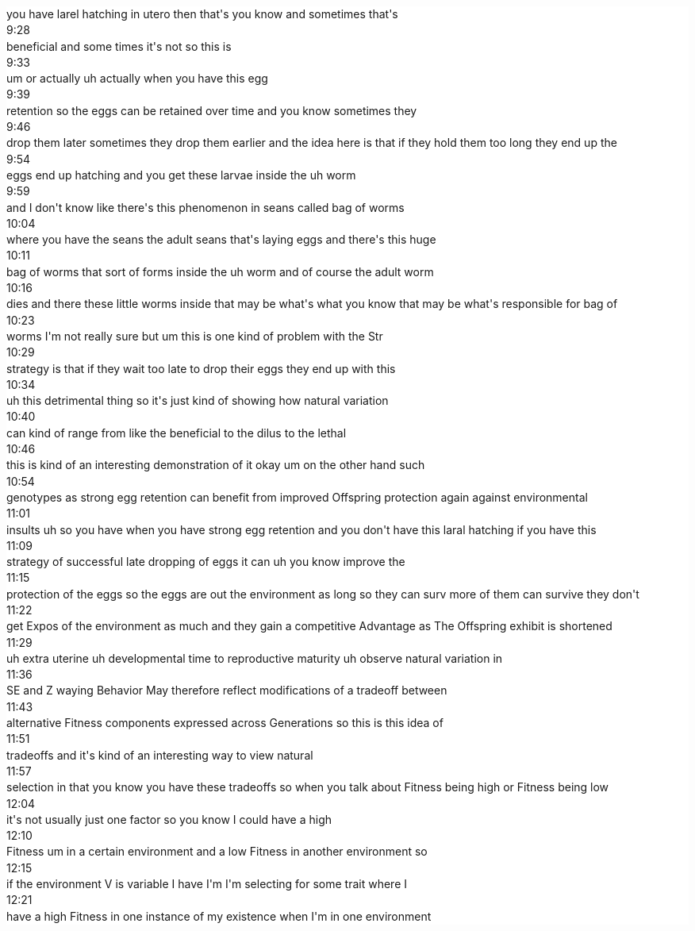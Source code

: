 you have larel hatching in utero then that's you know and sometimes that's     
9:28     
beneficial and some times it's not so this is     
9:33     
um or actually uh actually when you have this egg     
9:39     
retention so the eggs can be retained over time and you know sometimes they     
9:46     
drop them later sometimes they drop them earlier and the idea here is that if they hold them too long they end up the     
9:54     
eggs end up hatching and you get these larvae inside the uh worm     
9:59     
and I don't know like there's this phenomenon in seans called bag of worms     
10:04     
where you have the seans the adult seans that's laying eggs and there's this huge     
10:11     
bag of worms that sort of forms inside the uh worm and of course the adult worm     
10:16     
dies and there these little worms inside that may be what's what you know that may be what's responsible for bag of     
10:23     
worms I'm not really sure but um this is one kind of problem with the Str     
10:29     
strategy is that if they wait too late to drop their eggs they end up with this     
10:34     
uh this detrimental thing so it's just kind of showing how natural variation     
10:40     
can kind of range from like the beneficial to the dilus to the lethal     
10:46     
this is kind of an interesting demonstration of it okay um on the other hand such     
10:54     
genotypes as strong egg retention can benefit from improved Offspring protection again against environmental     
11:01     
insults uh so you have when you have strong egg retention and you don't have this laral hatching if you have this     
11:09     
strategy of successful late dropping of eggs it can uh you know improve the     
11:15     
protection of the eggs so the eggs are out the environment as long so they can surv more of them can survive they don't     
11:22     
get Expos of the environment as much and they gain a competitive Advantage as The Offspring exhibit is shortened     
11:29     
uh extra uterine uh developmental time to reproductive maturity uh observe natural variation in     
11:36     
SE and Z waying Behavior May therefore reflect modifications of a tradeoff between     
11:43     
alternative Fitness components expressed across Generations so this is this idea of     
11:51     
tradeoffs and it's kind of an interesting way to view natural     
11:57     
selection in that you know you have these tradeoffs so when you talk about Fitness being high or Fitness being low     
12:04     
it's not usually just one factor so you know I could have a high     
12:10     
Fitness um in a certain environment and a low Fitness in another environment so     
12:15     
if the environment V is variable I have I'm I'm selecting for some trait where I     
12:21     
have a high Fitness in one instance of my existence when I'm in one environment     